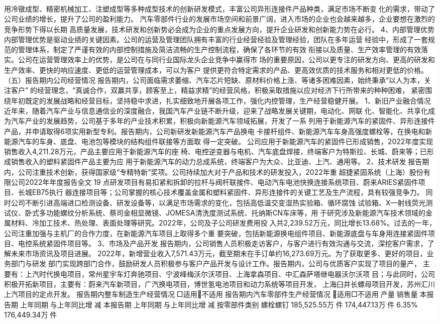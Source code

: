 用冷镦成型、精密机械加工、注塑成型等多种成型技术的创新研发模式，丰富公司异形连接件产品种类，满足市场不断变
化的需求，带动了公司业绩的增长，提升了公司的盈利能力。
汽车零部件行业的发展市场空间和前景广阔，进入市场的企业也会越来越多，企业要想在激烈的竞争形势下得以长期
高质量发展，技术研发和创新势必会成为企业的重点发展方向，提升企业研发和创新能力势在必行。
4、内部管理优势
内部管理优势是驱动业绩的关键因素。公司的运营及管理团队拥有丰富的行业经营经验及管理经验，团队在多年运营
经验中，形成了一套规范的管理体系，制定了严谨有效的内部控制措施及简洁流畅的生产控制流程，确保了各环节的有效
衔接以及质量、生产效率管理的有效落实。公司在运营管理效率上的优势，是公司在与同行业国际龙头企业竞争中赢得市
场的重要原因，公司以更专注的研发方向、更高的研发和生产效率、更快的响应速度、更低的运营管理成本，可以为客户
提供更符合特定需求的产品、更高效优质的技术服务和相对更低的价格。
（五）报告期内公司经营情况
报告期内，公司面临需求萎缩、汽车芯片短缺、原材料价格上涨、等诸多困难因素，始终秉承“以人为本，关注客户”
的经营理念，“真诚合作，双赢共享，顾客至上，精益求精”的经营风格，积极采取措施以应对经济下行所带来的种种困难，
紧密围绕年初既定的发展战略和经营目标，坚持稳中求进，扎实细致地开展各项工作，强化内控管理，生产经营稳健开展。
1、新旧产业融合情况
近年来，随着汽车产业与信息通信业的深度融合，我国汽车产业链不断升级，迎来了战略发展关键期，电动化、网联
化、智能化、共享化成为汽车产业的发展趋势，公司基于多年的产业技术积累，积极向新能源汽车领域拓展，开发了一系
列用于新能源汽车的紧固件、异形连接件产品，并申请取得6项实用新型专利。报告期内，公司新研发新能源汽车产品换电
卡接杆组件、新能源汽车车身高强度螺栓等，在换电和新能源汽车的车身、底盘、电池包等模块的结构组件联接等方面取
得一定突破。
公司应用于新能源汽车的紧固件已形成销售，2022年度实现销售收入4,211.28万元，产品主要应用于新能源汽车的座
椅、电控逆变器与电机、汽车底盘焊接，终端客户为特斯拉、长城、蔚来等；已形成销售收入的塑料紧固件产品主要为应
用于新能源汽车的动力总成系统，终端客户为大众、比亚迪、上汽、通用等。
2、技术研发
报告期内，公司注重技术创新，获得国家级“专精特新”奖项。公司持续加大对于产品和技术的研发投入，2022年重
超捷紧固系统（上海）股份有限公司2022年年度报告全文
19
点研发项目有易扣紧和拆卸的拉杆与阀杆联接件、电动汽车电池快换连接系统项目、蔚来ARIES紧固件项目、长城EB75执行
器连接项目等；公司掌握的核心技术覆盖金属和塑料紧固件、异形连接件的关键工艺及生产流程，具有较强竞争力。
同时公司不断引进高端进口检测设备、研发设备等，以满足市场需求的变化，包括高低温交变湿热实验箱、循环腐蚀
试验箱、X—射线荧光测试仪、卧式多功能螺纹分析系统、蔡司金相显微镜、JOMESA清洗度测试系统、托纳斯CN车床等，用
于研究涉及新能源汽车技术领域的金属材料、冷加工技术、热处理、表面处理等研究。2022年，公司及子公司研发费用投
入共2,239.52万元，同比增长13.68%。过去的一年，公司注重加强与主机厂的合作力度，在新能源汽车项目上取得多个重
要突破，包括新能源换电组件项目、新能源底盘与车身用连接紧固件项目、电控系统紧固件项目等。
3、市场及产品开发
报告期内，公司销售人员积极走访客户，与客户进行有效沟通与交流，深挖客户需求，了解未来市场资讯及项目进展。
2022年，新增营业收入7,571.43万元，截至期末在手订单约16,273.69万元。为了获取更多、更好的项目，业务部门与研发
部门实现跨部门合作，鼓励研发人员积极参与客户产品开发与设计工作。报告期内，公司与优质客户实现了项目的量产，
主要有：上汽时代换电项目，常州星宇车灯奔驰项目、宁波峰梅沃尔沃项目、上海拿森项目、中汇森萨塔继电器沃尔沃项
目；与此同时，公司积极开拓新项目，主要有：蔚来汽车新项目，广汽换电项目，博世氢电池项目和动力系统等项目开发，
上海臼井长螺母项目开发，苏州汇川上汽项目的定点开发。
报告期内整车制造生产经营情况
□适用不适用
报告期内汽车零部件生产经营情况
适用□不适用
产量
销售量
本报告期
上年同期
与上年同比增
减
本报告期
上年同期
与上年同比增
减
按零部件类别
螺栓螺钉
185,525.55万
件
174,447.13万
件
6.35%
176,449.34万
件